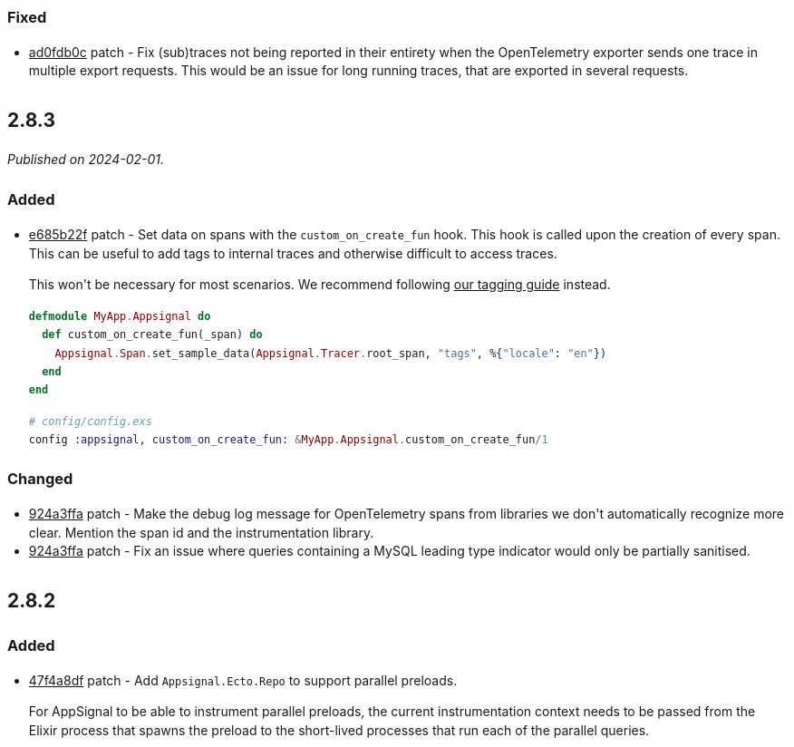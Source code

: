 ### Fixed

- [ad0fdb0c](https://github.com/appsignal/appsignal-elixir/commit/ad0fdb0c2142eaf53f0129568164ce4c96dd1337) patch - Fix (sub)traces not being reported in their entirety when the OpenTelemetry exporter sends one trace in multiple export requests. This would be an issue for long running traces, that are exported in several requests.

## 2.8.3

_Published on 2024-02-01._

### Added

- [e685b22f](https://github.com/appsignal/appsignal-elixir/commit/e685b22f1d56beeedd66587002b4e839896ce1c9) patch - Set data on spans with the `custom_on_create_fun` hook. This hook is called upon the creation of every span. This can be useful to add tags to internal traces and otherwise difficult to access traces.
  
  This won't be necessary for most scenarios. We recommend following [our tagging guide](https://docs.appsignal.com/guides/custom-data/tagging-request.html#elixir) instead.
  
  ```elixir
  defmodule MyApp.Appsignal do
    def custom_on_create_fun(_span) do
      Appsignal.Span.set_sample_data(Appsignal.Tracer.root_span, "tags", %{"locale": "en"})
    end
  end
  ```
  
  ```elixir
  # config/config.exs
  config :appsignal, custom_on_create_fun: &MyApp.Appsignal.custom_on_create_fun/1
  ```

### Changed

- [924a3ffa](https://github.com/appsignal/appsignal-elixir/commit/924a3ffa3e0e456234df3c8a56c4a7cea875c214) patch - Make the debug log message for OpenTelemetry spans from libraries we don't automatically recognize more clear. Mention the span id and the instrumentation library.
- [924a3ffa](https://github.com/appsignal/appsignal-elixir/commit/924a3ffa3e0e456234df3c8a56c4a7cea875c214) patch - Fix an issue where queries containing a MySQL leading type indicator would only be partially sanitised.

## 2.8.2

### Added

- [47f4a8df](https://github.com/appsignal/appsignal-elixir/commit/47f4a8df24250b7985178372e59408b3feae0af8) patch - Add `Appsignal.Ecto.Repo` to support parallel preloads.
  
  For AppSignal to be able to instrument parallel preloads, the current instrumentation context needs to be passed from the Elixir process that spawns the preload to the short-lived processes that run each of the parallel queries.
  